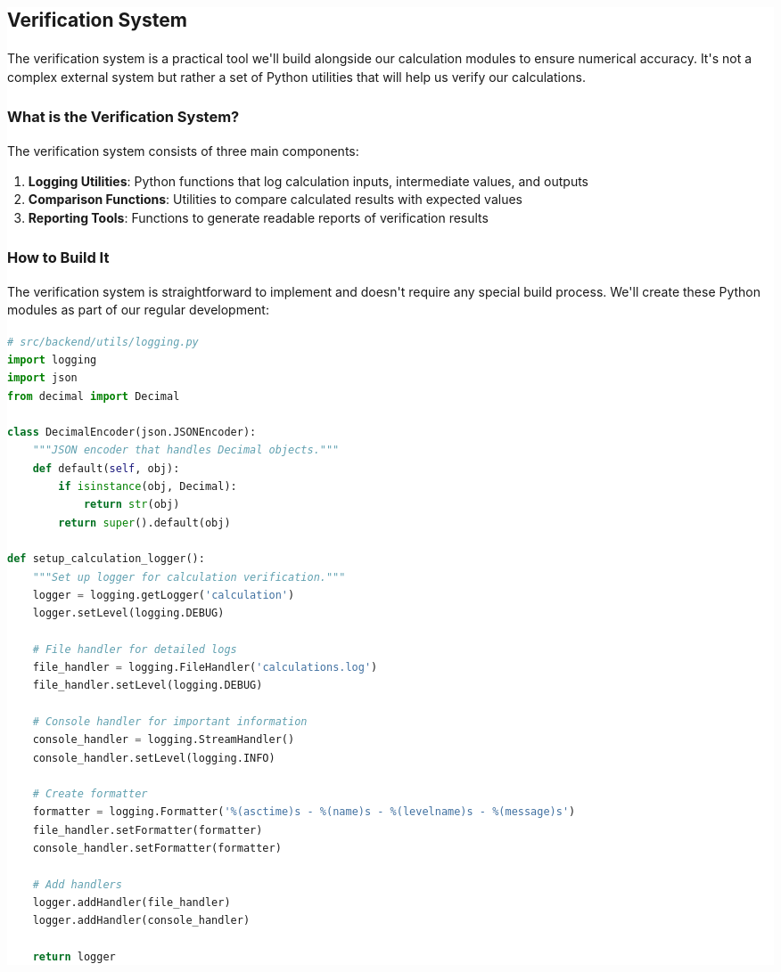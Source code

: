 ## Verification System

The verification system is a practical tool we'll build alongside our calculation modules to ensure numerical accuracy. It's not a complex external system but rather a set of Python utilities that will help us verify our calculations.

### What is the Verification System?

The verification system consists of three main components:

1. **Logging Utilities**: Python functions that log calculation inputs, intermediate values, and outputs
2. **Comparison Functions**: Utilities to compare calculated results with expected values
3. **Reporting Tools**: Functions to generate readable reports of verification results

### How to Build It

The verification system is straightforward to implement and doesn't require any special build process. We'll create these Python modules as part of our regular development:

```python
# src/backend/utils/logging.py
import logging
import json
from decimal import Decimal

class DecimalEncoder(json.JSONEncoder):
    """JSON encoder that handles Decimal objects."""
    def default(self, obj):
        if isinstance(obj, Decimal):
            return str(obj)
        return super().default(obj)

def setup_calculation_logger():
    """Set up logger for calculation verification."""
    logger = logging.getLogger('calculation')
    logger.setLevel(logging.DEBUG)

    # File handler for detailed logs
    file_handler = logging.FileHandler('calculations.log')
    file_handler.setLevel(logging.DEBUG)

    # Console handler for important information
    console_handler = logging.StreamHandler()
    console_handler.setLevel(logging.INFO)

    # Create formatter
    formatter = logging.Formatter('%(asctime)s - %(name)s - %(levelname)s - %(message)s')
    file_handler.setFormatter(formatter)
    console_handler.setFormatter(formatter)

    # Add handlers
    logger.addHandler(file_handler)
    logger.addHandler(console_handler)

    return logger
```
